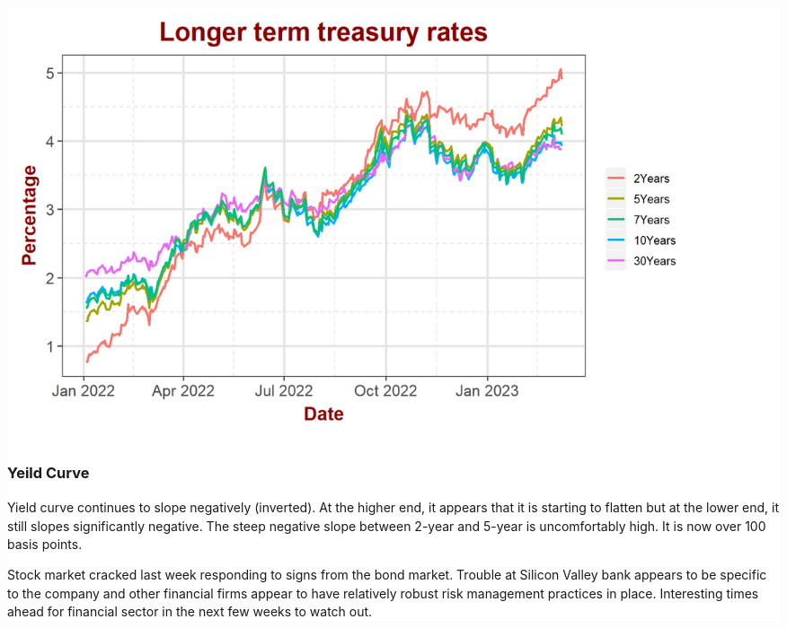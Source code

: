 <img src="index.markdown_strict_files/figure-markdown_strict/Interest_Rates-2.png" width="768" />

### Yeild Curve

Yield curve continues to slope negatively (inverted). At the higher end, it appears that it is starting to flatten but at the lower end, it still slopes significantly negative. The steep negative slope between 2-year and 5-year is uncomfortably high. It is now over 100 basis points.

Stock market cracked last week responding to signs from the bond market. Trouble at Silicon Valley bank appears to be specific to the company and other financial firms appear to have relatively robust risk management practices in place. Interesting times ahead for financial sector in the next few weeks to watch out.

